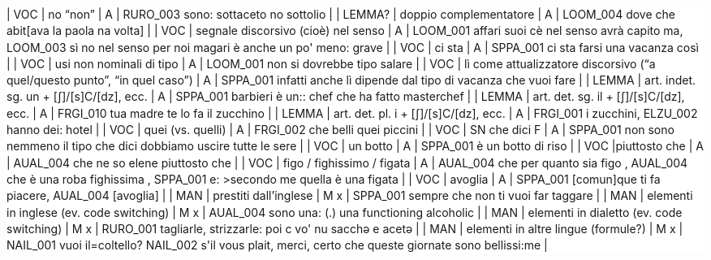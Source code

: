 | VOC | no “non” | A | RURO_003 sono: sottaceto no sottolio |
| LEMMA? | doppio complementatore | A | LOOM_004 dove che abit[ava la paola na volta] |
| VOC | segnale discorsivo (cioè) nel senso | A | LOOM_001 affari suoi cè nel senso avrà capito ma, LOOM_003 sì no nel senso per noi magari è anche un po' meno: grave |
| VOC | ci sta | A | SPPA_001 ci sta farsi una vacanza così |
| VOC | usi non nominali di tipo | A | LOOM_001 non si dovrebbe tipo salare |
| VOC | lì come attualizzatore discorsivo (“a quel/questo punto”, “in quel caso”)  | A | SPPA_001 infatti anche lì dipende dal tipo di vacanza che vuoi fare |
| LEMMA | art. indet. sg. un + [ʃ]/[s]C/[dz], ecc. | A | SPPA_001 barbieri è un:: chef che ha fatto masterchef |
| LEMMA | art. det. sg. il + [ʃ]/[s]C/[dz], ecc. | A | FRGI_010 tua madre te lo fa il zucchino |
| LEMMA | art. det. pl. i + [ʃ]/[s]C/[dz], ecc. | A | FRGI_001 i zucchini, ELZU_002 hanno dei: hotel |
| VOC | quei (vs. quelli) | A | FRGI_002 che belli quei piccini |
| VOC | SN che dici F | A | SPPA_001 non sono nemmeno il tipo che dici dobbiamo uscire tutte le sere |
| VOC | un botto | A | SPPA_001 è un botto di riso |
| VOC |piuttosto che | A | AUAL_004 che ne so elene piuttosto che |
| VOC | figo / fighissimo / figata | A | AUAL_004 che per quanto sia figo , AUAL_004 che è una roba fighissima , SPPA_001 e: >secondo me quella è una figata |
| VOC | avoglia | A | SPPA_001 [comun]que ti fa piacere, AUAL_004 [avoglia] |
| MAN | prestiti dall’inglese | M x | SPPA_001 sempre che non ti vuoi far taggare |
| MAN | elementi in inglese (ev. code switching) | M x | AUAL_004 sono una: (.) una functioning alcoholic |
| MAN | elementi in dialetto (ev. code switching) | M x | RURO_001 tagliarle, strizzarle: poi c vo' nu sacchə e acetə |
| MAN | elementi in altre lingue (formule?) | M x | NAIL_001 vuoi il=coltello? NAIL_002 s'il vous plait, merci, certo che queste giornate sono bellissi:me |